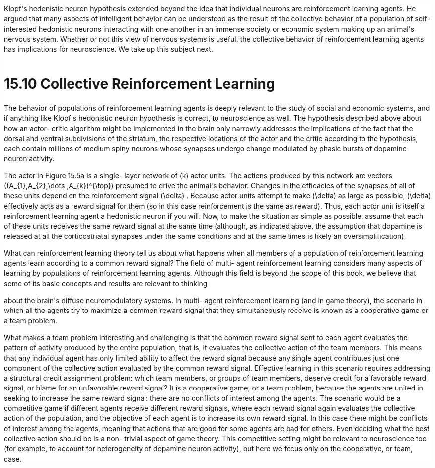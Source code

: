 Klopf's hedonistic neuron hypothesis extended beyond the idea that individual neurons are reinforcement learning agents. He argued that many aspects of intelligent behavior can be understood as the result of the collective behavior of a population of self- interested hedonistic neurons interacting with one another in an immense society or economic system making up an animal's nervous system. Whether or not this view of nervous systems is useful, the collective behavior of reinforcement learning agents has implications for neuroscience. We take up this subject next.

# 15.10 Collective Reinforcement Learning

The behavior of populations of reinforcement learning agents is deeply relevant to the study of social and economic systems, and if anything like Klopf's hedonistic neuron hypothesis is correct, to neuroscience as well. The hypothesis described above about how an actor- critic algorithm might be implemented in the brain only narrowly addresses the implications of the fact that the dorsal and ventral subdivisions of the striatum, the respective locations of the actor and the critic according to the hypothesis, each contain millions of medium spiny neurons whose synapses undergo change modulated by phasic bursts of dopamine neuron activity.

The actor in Figure 15.5a is a single- layer network of  \(k\)  actor units. The actions produced by this network are vectors  \((A_{1},A_{2},\dots ,A_{k})^{\top}\)  presumed to drive the animal's behavior. Changes in the efficacies of the synapses of all of these units depend on the reinforcement signal  \(\delta\)  . Because actor units attempt to make  \(\delta\)  as large as possible,  \(\delta\)  effectively acts as a reward signal for them (so in this case reinforcement is the same as reward). Thus, each actor unit is itself a reinforcement learning agent a hedonistic neuron if you will. Now, to make the situation as simple as possible, assume that each of these units receives the same reward signal at the same time (although, as indicated above, the assumption that dopamine is released at all the corticostriatal synapses under the same conditions and at the same times is likely an oversimplification).

What can reinforcement learning theory tell us about what happens when all members of a population of reinforcement learning agents learn according to a common reward signal? The field of multi- agent reinforcement learning considers many aspects of learning by populations of reinforcement learning agents. Although this field is beyond the scope of this book, we believe that some of its basic concepts and results are relevant to thinking

about the brain's diffuse neuromodulatory systems. In multi- agent reinforcement learning (and in game theory), the scenario in which all the agents try to maximize a common reward signal that they simultaneously receive is known as a cooperative game or a team problem.

What makes a team problem interesting and challenging is that the common reward signal sent to each agent evaluates the pattern of activity produced by the entire population, that is, it evaluates the collective action of the team members. This means that any individual agent has only limited ability to affect the reward signal because any single agent contributes just one component of the collective action evaluated by the common reward signal. Effective learning in this scenario requires addressing a structural credit assignment problem: which team members, or groups of team members, deserve credit for a favorable reward signal, or blame for an unfavorable reward signal? It is a cooperative game, or a team problem, because the agents are united in seeking to increase the same reward signal: there are no conflicts of interest among the agents. The scenario would be a competitive game if different agents receive different reward signals, where each reward signal again evaluates the collective action of the population, and the objective of each agent is to increase its own reward signal. In this case there might be conflicts of interest among the agents, meaning that actions that are good for some agents are bad for others. Even deciding what the best collective action should be is a non- trivial aspect of game theory. This competitive setting might be relevant to neuroscience too (for example, to account for heterogeneity of dopamine neuron activity), but here we focus only on the cooperative, or team, case.
